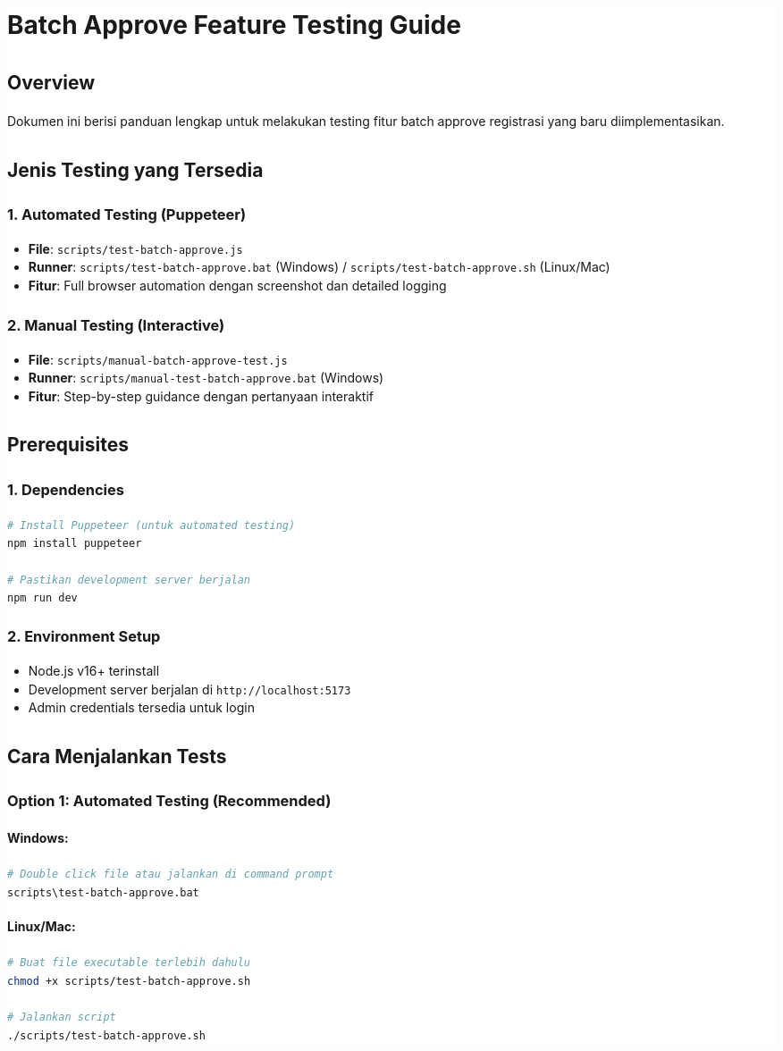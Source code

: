 # Batch Approve Feature Testing Guide

## Overview
Dokumen ini berisi panduan lengkap untuk melakukan testing fitur batch approve registrasi yang baru diimplementasikan.

## Jenis Testing yang Tersedia

### 1. Automated Testing (Puppeteer)
- **File**: `scripts/test-batch-approve.js`
- **Runner**: `scripts/test-batch-approve.bat` (Windows) / `scripts/test-batch-approve.sh` (Linux/Mac)
- **Fitur**: Full browser automation dengan screenshot dan detailed logging

### 2. Manual Testing (Interactive)
- **File**: `scripts/manual-batch-approve-test.js`
- **Runner**: `scripts/manual-test-batch-approve.bat` (Windows)
- **Fitur**: Step-by-step guidance dengan pertanyaan interaktif

## Prerequisites

### 1. Dependencies
```bash
# Install Puppeteer (untuk automated testing)
npm install puppeteer

# Pastikan development server berjalan
npm run dev
```

### 2. Environment Setup
- Node.js v16+ terinstall
- Development server berjalan di `http://localhost:5173`
- Admin credentials tersedia untuk login

## Cara Menjalankan Tests

### Option 1: Automated Testing (Recommended)

#### Windows:
```bash
# Double click file atau jalankan di command prompt
scripts\test-batch-approve.bat
```

#### Linux/Mac:
```bash
# Buat file executable terlebih dahulu
chmod +x scripts/test-batch-approve.sh

# Jalankan script
./scripts/test-batch-approve.sh
```
